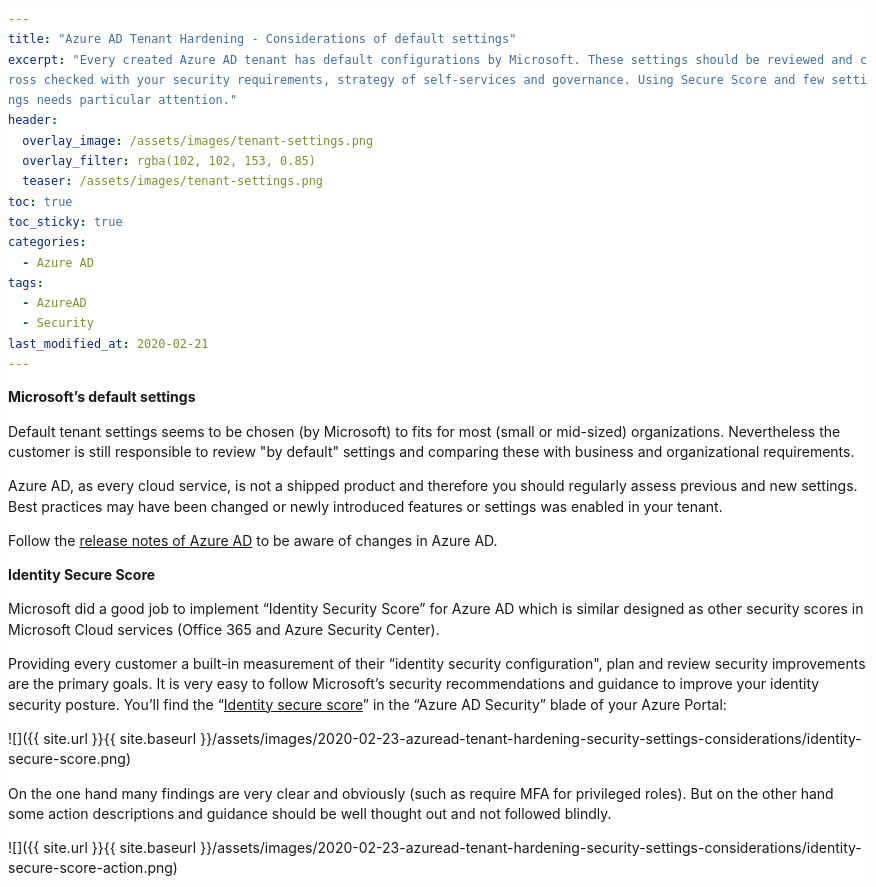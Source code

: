 ```yaml
---
title: "Azure AD Tenant Hardening - Considerations of default settings"
excerpt: "Every created Azure AD tenant has default configurations by Microsoft. These settings should be reviewed and cross checked with your security requirements, strategy of self-services and governance. Using Secure Score and few settings needs particular attention."
header:
  overlay_image: /assets/images/tenant-settings.png
  overlay_filter: rgba(102, 102, 153, 0.85)
  teaser: /assets/images/tenant-settings.png
toc: true
toc_sticky: true
categories:
  - Azure AD
tags:
  - AzureAD
  - Security
last_modified_at: 2020-02-21
---
```


**Microsoft’s default settings**

Default tenant settings seems to be chosen (by Microsoft) to fits for most (small or mid-sized) organizations. Nevertheless the customer is still responsible to review "by default" settings and comparing these with business and organizational requirements.

Azure AD, as every cloud service, is not a shipped product and therefore you should regularly assess previous and new settings. Best practices may have been changed or newly introduced features or settings was enabled in your tenant.

Follow the [release notes of Azure AD](https://docs.microsoft.com/en-us/azure/active-directory/fundamentals/whats-new) to be aware of changes in Azure AD.

**Identity Secure Score**

Microsoft did a good job to implement “Identity Security Score” for Azure AD which is similar designed as other security scores in Microsoft Cloud services (Office 365 and Azure Security Center).

Providing every customer a built-in measurement of their “identity security configuration", plan and review security improvements are the primary goals.
It is very easy to follow Microsoft’s security recommendations and guidance to improve your identity security posture.
You’ll find the “[Identity secure score](https://docs.microsoft.com/en-us/azure/active-directory/fundamentals/identity-secure-score#how-do-i-get-my-secure-score)” in the “Azure AD Security” blade of your Azure Portal:

![]({{ site.url }}{{ site.baseurl }}/assets/images/2020-02-23-azuread-tenant-hardening-security-settings-considerations/identity-secure-score.png)

On the one hand many findings are very clear and obviously (such as require MFA for privileged roles).
But on the other hand some action descriptions and guidance should be well thought out and not followed blindly.

![]({{ site.url }}{{ site.baseurl }}/assets/images/2020-02-23-azuread-tenant-hardening-security-settings-considerations/identity-secure-score-action.png)
